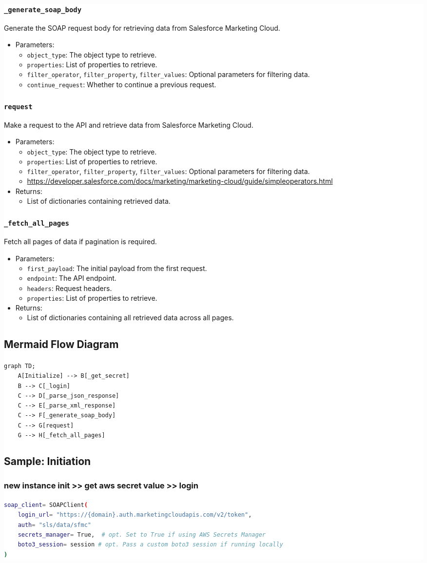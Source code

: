 ### `_generate_soap_body`
Generate the SOAP request body for retrieving data from Salesforce Marketing Cloud.
- Parameters:
  - `object_type`: The object type to retrieve.
  - `properties`: List of properties to retrieve.
  - `filter_operator`, `filter_property`, `filter_values`: Optional parameters for filtering data.
  - `continue_request`: Whether to continue a previous request.

### `request`
Make a request to the API and retrieve data from Salesforce Marketing Cloud.
- Parameters:
  - `object_type`: The object type to retrieve.
  - `properties`: List of properties to retrieve.
  - `filter_operator`, `filter_property`, `filter_values`: Optional parameters for filtering data.
  - https://developer.salesforce.com/docs/marketing/marketing-cloud/guide/simpleoperators.html
- Returns:
  - List of dictionaries containing retrieved data.

### `_fetch_all_pages`
Fetch all pages of data if pagination is required.
- Parameters:
  - `first_payload`: The initial payload from the first request.
  - `endpoint`: The API endpoint.
  - `headers`: Request headers.
  - `properties`: List of properties to retrieve.
- Returns:
  - List of dictionaries containing all retrieved data across all pages.

## Mermaid Flow Diagram

```mermaid
graph TD;
    A[Initialize] --> B[_get_secret]
    B --> C[_login]
    C --> D[_parse_json_response]
    C --> E[_parse_xml_response]
    C --> F[_generate_soap_body]
    C --> G[request]
    G --> H[_fetch_all_pages]
```

## Sample: Initiation
### new instance init >> get aws secret value >> login
```bash
soap_client= SOAPClient(
    login_url= "https://{domain}.auth.marketingcloudapis.com/v2/token",
    auth= "sls/data/sfmc"
    secrets_manager= True,  # opt. Set to True if using AWS Secrets Manager
    boto3_session= session # opt. Pass a custom boto3 session if running locally
)
```
